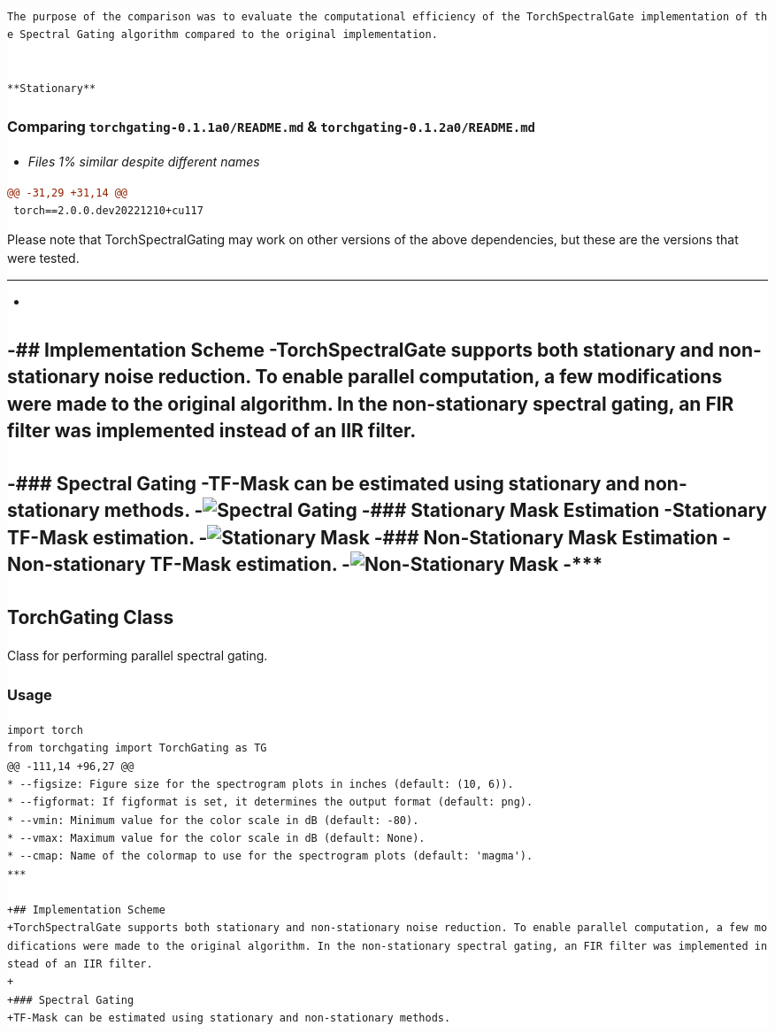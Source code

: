  ```
 The purpose of the comparison was to evaluate the computational efficiency of the TorchSpectralGate implementation of the Spectral Gating algorithm compared to the original implementation.
 
 
 **Stationary**
```

### Comparing `torchgating-0.1.1a0/README.md` & `torchgating-0.1.2a0/README.md`

 * *Files 1% similar despite different names*

```diff
@@ -31,29 +31,14 @@
 torch==2.0.0.dev20221210+cu117
 ```
 
 Please note that TorchSpectralGating may work on other versions of the above dependencies, but these are the versions that were tested.
 
 ***
 
-
-## Implementation Scheme
-TorchSpectralGate supports both stationary and non-stationary noise reduction. To enable parallel computation, a few modifications were made to the original algorithm. In the non-stationary spectral gating, an FIR filter was implemented instead of an IIR filter.
-
-### Spectral Gating
-TF-Mask can be estimated using stationary and non-stationary methods.
-![Spectral Gating](https://github.com/nuniz/TorchSpectralGating/blob/main/supplementary_material/graphs/NonStationaryMaskScheme.png)
-### Stationary Mask Estimation
-Stationary TF-Mask estimation.
-![Stationary Mask](https://github.com/nuniz/TorchSpectralGating/blob/main/supplementary_material/graphs/StationaryMaskScheme.png)
-### Non-Stationary Mask Estimation
-Non-stationary TF-Mask estimation.
-![Non-Stationary Mask](https://github.com/nuniz/TorchSpectralGating/blob/main/supplementary_material/graphs/NonStationaryMaskScheme.png)
-***
-
 ## TorchGating Class
 Class for performing parallel spectral gating.
 
 ### Usage
 ```
 import torch
 from torchgating import TorchGating as TG
@@ -111,14 +96,27 @@
 * --figsize: Figure size for the spectrogram plots in inches (default: (10, 6)).
 * --figformat: If figformat is set, it determines the output format (default: png).
 * --vmin: Minimum value for the color scale in dB (default: -80).
 * --vmax: Maximum value for the color scale in dB (default: None).
 * --cmap: Name of the colormap to use for the spectrogram plots (default: 'magma').
 ***
 
+## Implementation Scheme
+TorchSpectralGate supports both stationary and non-stationary noise reduction. To enable parallel computation, a few modifications were made to the original algorithm. In the non-stationary spectral gating, an FIR filter was implemented instead of an IIR filter.
+
+### Spectral Gating
+TF-Mask can be estimated using stationary and non-stationary methods.
 ```